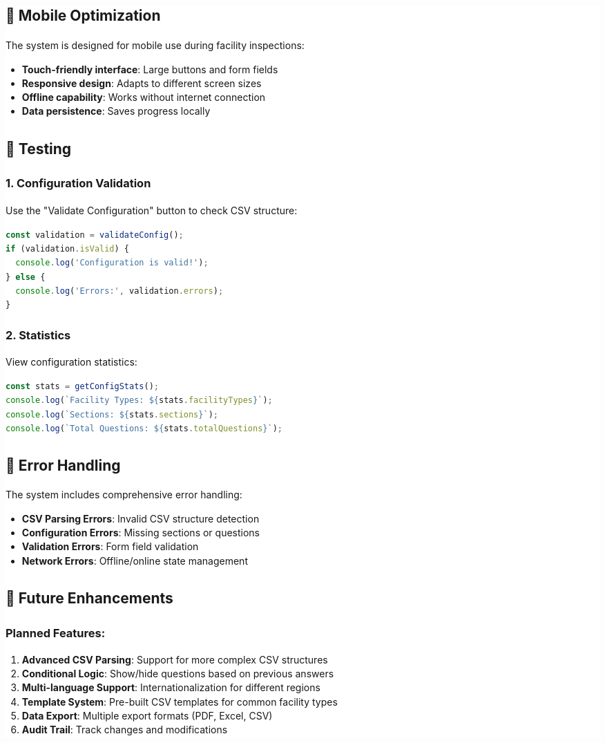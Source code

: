 ## 📱 Mobile Optimization

The system is designed for mobile use during facility inspections:

- **Touch-friendly interface**: Large buttons and form fields
- **Responsive design**: Adapts to different screen sizes
- **Offline capability**: Works without internet connection
- **Data persistence**: Saves progress locally

## 🧪 Testing

### 1. Configuration Validation
Use the "Validate Configuration" button to check CSV structure:

```javascript
const validation = validateConfig();
if (validation.isValid) {
  console.log('Configuration is valid!');
} else {
  console.log('Errors:', validation.errors);
}
```

### 2. Statistics
View configuration statistics:

```javascript
const stats = getConfigStats();
console.log(`Facility Types: ${stats.facilityTypes}`);
console.log(`Sections: ${stats.sections}`);
console.log(`Total Questions: ${stats.totalQuestions}`);
```

## 🚨 Error Handling

The system includes comprehensive error handling:

- **CSV Parsing Errors**: Invalid CSV structure detection
- **Configuration Errors**: Missing sections or questions
- **Validation Errors**: Form field validation
- **Network Errors**: Offline/online state management

## 🔄 Future Enhancements

### Planned Features:
1. **Advanced CSV Parsing**: Support for more complex CSV structures
2. **Conditional Logic**: Show/hide questions based on previous answers
3. **Multi-language Support**: Internationalization for different regions
4. **Template System**: Pre-built CSV templates for common facility types
5. **Data Export**: Multiple export formats (PDF, Excel, CSV)
6. **Audit Trail**: Track changes and modifications
